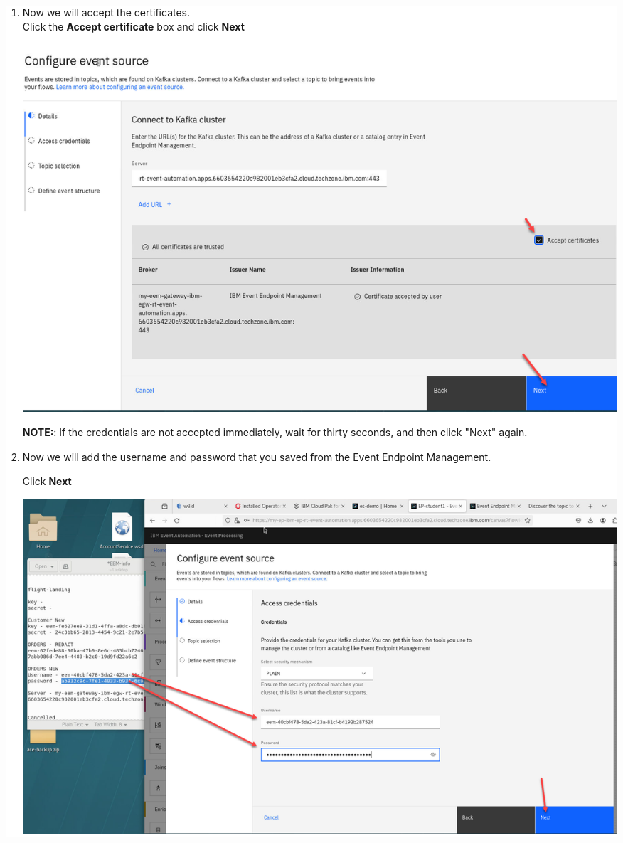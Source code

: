 
1. Now we will accept the certificates.  
Click the **Accept certificate** box and click **Next**

    ![](images/media/image10bb.png)

    **NOTE:**: If the credentials are not accepted immediately, wait for
    thirty seconds, and then click "Next" again.

1. Now we will add the username and password that you saved from the Event Endpoint Management.  

    Click **Next**

    ![](images/media/image10c.png)
